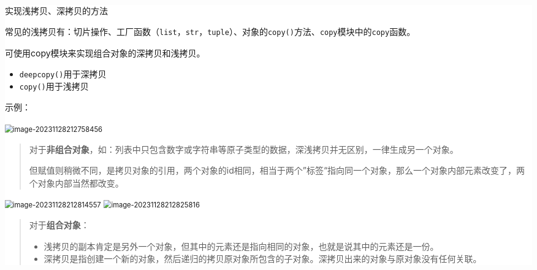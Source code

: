 

实现浅拷贝、深拷贝的方法

常见的浅拷贝有：切片操作、工厂函数（`list`，`str`，`tuple`）、对象的`copy()`方法、`copy`模块中的`copy`函数。

可使用copy模块来实现组合对象的深拷贝和浅拷贝。

- `deepcopy()`用于深拷贝
- `copy()`用于浅拷贝



示例：

<img src="https://cdn.jsdelivr.net/gh/collidepicgo/image/python-note2/image-20231128212758456.png" alt="image-20231128212758456" style="zoom:80%;" />

> 对于**非组合对象**，如：列表中只包含数字或字符串等原子类型的数据，深浅拷贝并无区别，一律生成另一个对象。
>
> 但赋值则稍微不同，是拷贝对象的引用，两个对象的id相同，相当于两个”标签“指向同一个对象，那么一个对象内部元素改变了，两个对象内部当然都改变。

<img src="https://cdn.jsdelivr.net/gh/collidepicgo/image/python-note2/image-20231128212814557.png" alt="image-20231128212814557" style="zoom:80%;" />



<img src="https://cdn.jsdelivr.net/gh/collidepicgo/image/python-note2/image-20231128212825816.png" alt="image-20231128212825816" style="zoom:80%;" />

> 对于**组合对象**：
>
> - 浅拷贝的副本肯定是另外一个对象，但其中的元素还是指向相同的对象，也就是说其中的元素还是一份。
> - 深拷贝是指创建一个新的对象，然后递归的拷贝原对象所包含的子对象。深拷贝出来的对象与原对象没有任何关联。